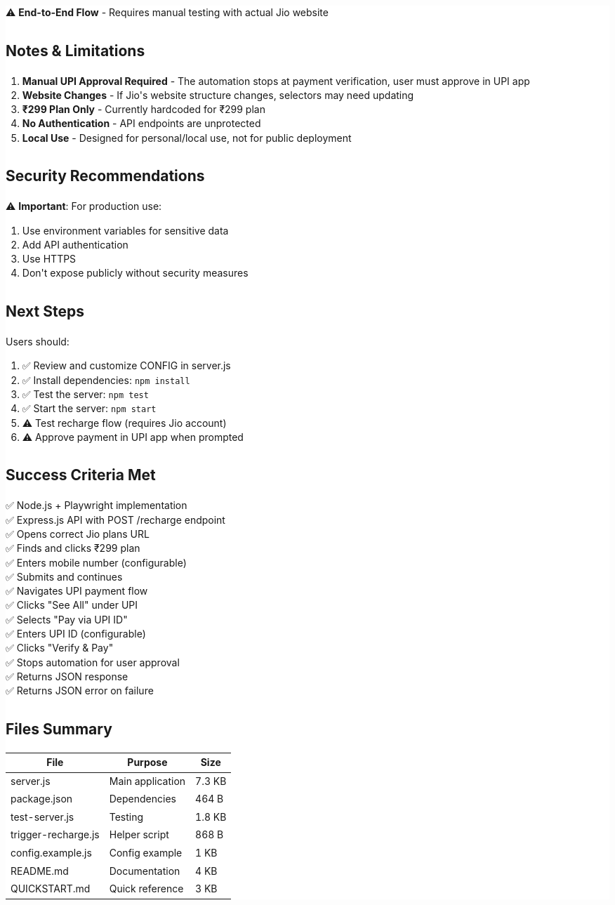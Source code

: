 ⚠️ **End-to-End Flow** - Requires manual testing with actual Jio website

## Notes & Limitations

1. **Manual UPI Approval Required** - The automation stops at payment verification, user must approve in UPI app
2. **Website Changes** - If Jio's website structure changes, selectors may need updating
3. **₹299 Plan Only** - Currently hardcoded for ₹299 plan
4. **No Authentication** - API endpoints are unprotected
5. **Local Use** - Designed for personal/local use, not for public deployment

## Security Recommendations

⚠️ **Important**: For production use:
1. Use environment variables for sensitive data
2. Add API authentication
3. Use HTTPS
4. Don't expose publicly without security measures

## Next Steps

Users should:
1. ✅ Review and customize CONFIG in server.js
2. ✅ Install dependencies: `npm install`
3. ✅ Test the server: `npm test`
4. ✅ Start the server: `npm start`
5. ⚠️ Test recharge flow (requires Jio account)
6. ⚠️ Approve payment in UPI app when prompted

## Success Criteria Met

✅ Node.js + Playwright implementation  
✅ Express.js API with POST /recharge endpoint  
✅ Opens correct Jio plans URL  
✅ Finds and clicks ₹299 plan  
✅ Enters mobile number (configurable)  
✅ Submits and continues  
✅ Navigates UPI payment flow  
✅ Clicks "See All" under UPI  
✅ Selects "Pay via UPI ID"  
✅ Enters UPI ID (configurable)  
✅ Clicks "Verify & Pay"  
✅ Stops automation for user approval  
✅ Returns JSON response  
✅ Returns JSON error on failure  

## Files Summary

| File | Purpose | Size |
|------|---------|------|
| server.js | Main application | 7.3 KB |
| package.json | Dependencies | 464 B |
| test-server.js | Testing | 1.8 KB |
| trigger-recharge.js | Helper script | 868 B |
| config.example.js | Config example | 1 KB |
| README.md | Documentation | 4 KB |
| QUICKSTART.md | Quick reference | 3 KB |